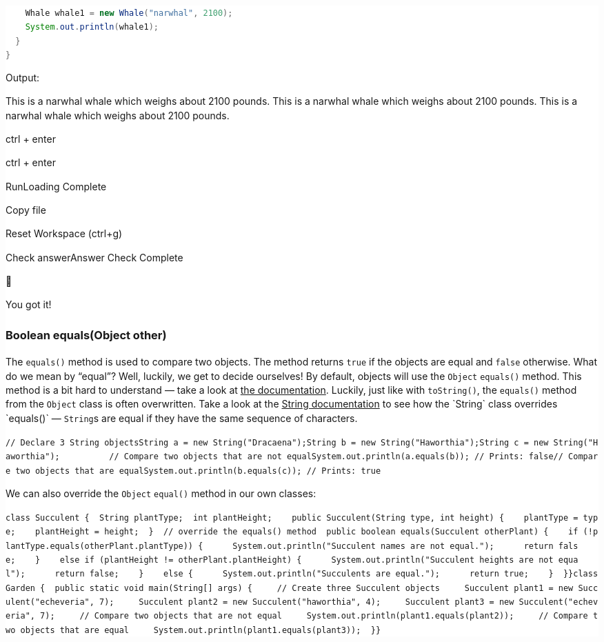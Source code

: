 ```java
    Whale whale1 = new Whale("narwhal", 2100);
    System.out.println(whale1);
  }
}
```

Output:

This is a narwhal whale which weighs about 2100 pounds.
This is a narwhal whale which weighs about 2100 pounds.
This is a narwhal whale which weighs about 2100 pounds.
 

ctrl + enter

ctrl + enter

RunLoading Complete

Copy file

Reset Workspace (ctrl+g)

Check answerAnswer Check Complete

👏

You got it!

### Boolean equals(Object other)

The `equals()` method is used to compare two objects. The method returns `true` if the objects are equal and `false` otherwise. What do we mean by “equal”? Well, luckily, we get to decide ourselves! By default, objects will use the `Object` `equals()` method. This method is a bit hard to understand — take a look at [the documentation](https://docs.oracle.com/javase/7/docs/api/java/lang/Object.html#equals\(java.lang.Object\)). Luckily, just like with `toString()`, the `equals()` method from the `Object` class is often overwritten. Take a look at the [String documentation](https://docs.oracle.com/javase/7/docs/api/java/lang/String.html#equals\(java.lang.Object\)) to see how the `String` class overrides `equals()` — `String`s are equal if they have the same sequence of characters.

```
// Declare 3 String objectsString a = new String("Dracaena");String b = new String("Haworthia");String c = new String("Haworthia");          // Compare two objects that are not equalSystem.out.println(a.equals(b)); // Prints: false// Compare two objects that are equalSystem.out.println(b.equals(c)); // Prints: true
```

We can also override the `Object` `equal()` method in our own classes:

```
class Succulent {  String plantType;  int plantHeight;    public Succulent(String type, int height) {    plantType = type;    plantHeight = height;  }  // override the equals() method  public boolean equals(Succulent otherPlant) {    if (!plantType.equals(otherPlant.plantType)) {      System.out.println("Succulent names are not equal.");      return false;    }    else if (plantHeight != otherPlant.plantHeight) {      System.out.println("Succulent heights are not equal");      return false;    }    else {      System.out.println("Succulents are equal.");      return true;    }  }}class Garden {  public static void main(String[] args) {     // Create three Succulent objects     Succulent plant1 = new Succulent("echeveria", 7);     Succulent plant2 = new Succulent("haworthia", 4);     Succulent plant3 = new Succulent("echeveria", 7);     // Compare two objects that are not equal     System.out.println(plant1.equals(plant2));     // Compare two objects that are equal     System.out.println(plant1.equals(plant3));  }}
```
